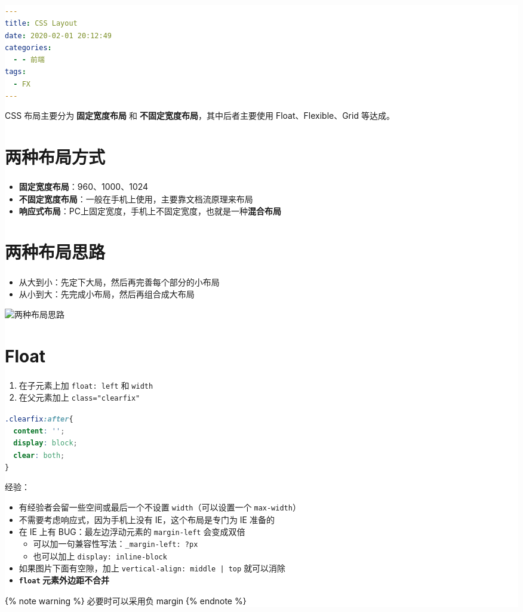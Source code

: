```yaml
---
title: CSS Layout
date: 2020-02-01 20:12:49
categories:
  - - 前端
tags:
  - FX
---
```

CSS 布局主要分为 **固定宽度布局** 和 **不固定宽度布局**，其中后者主要使用 Float、Flexible、Grid 等达成。



# 两种布局方式

- **固定宽度布局**：960、1000、1024
- **不固定宽度布局**：一般在手机上使用，主要靠文档流原理来布局
- **响应式布局**：PC上固定宽度，手机上不固定宽度，也就是一种**混合布局**

# 两种布局思路

- 从大到小：先定下大局，然后再完善每个部分的小布局
- 从小到大：先完成小布局，然后再组合成大布局

![两种布局思路](https://hais-note-pics-1301462215.cos.ap-chengdu.myqcloud.com/CSS-Layout.png)

# Float

1. 在子元素上加 `float: left` 和 `width`
2. 在父元素加上 `class="clearfix"`

```css
.clearfix:after{
  content: '';
  display: block;
  clear: both;
}
```

经验：

- 有经验者会留一些空间或最后一个不设置 `width`（可以设置一个 `max-width`）
- 不需要考虑响应式，因为手机上没有 IE，这个布局是专门为 IE 准备的
- 在 IE 上有 BUG：最左边浮动元素的 `margin-left` 会变成双倍
  - 可以加一句兼容性写法：`_margin-left: ?px`
  - 也可以加上 `display: inline-block`
- 如果图片下面有空隙，加上 `vertical-align: middle | top` 就可以消除
- **`float` 元素外边距不合并**

{% note warning %}
必要时可以采用负 margin
{% endnote %}
